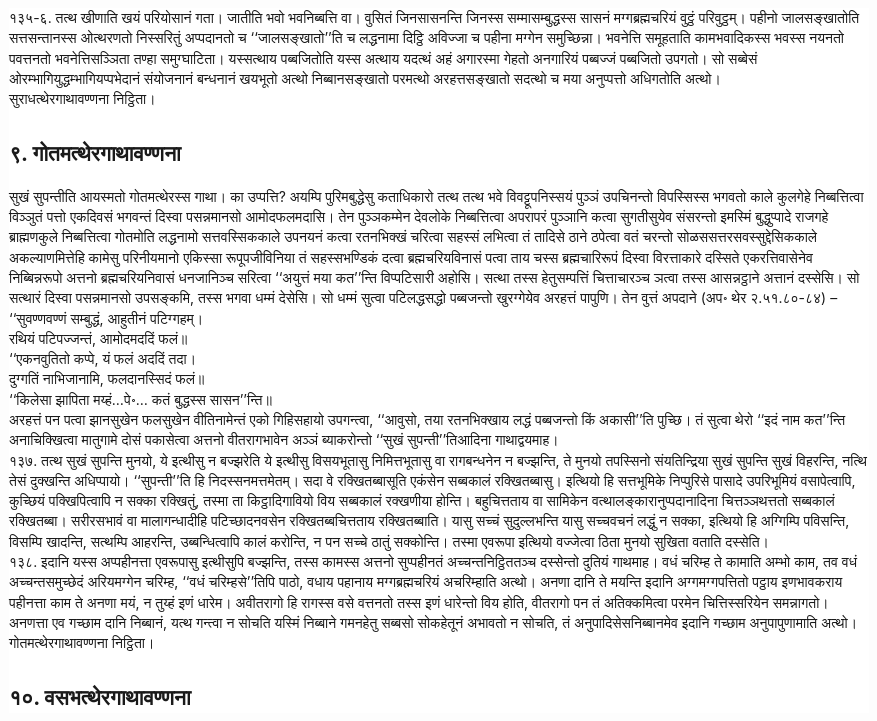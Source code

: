 १३५-६. तत्थ खीणाति खयं परियोसानं गता। जातीति भवो भवनिब्बत्ति वा। वुसितं जिनसासनन्ति जिनस्स सम्मासम्बुद्धस्स सासनं मग्गब्रह्मचरियं वुट्ठं परिवुट्ठम्। पहीनो जालसङ्खातोति सत्तसन्तानस्स ओत्थरणतो निस्सरितुं अप्पदानतो च ‘‘जालसङ्खातो’’ति च लद्धनामा दिट्ठि अविज्जा च पहीना मग्गेन समुच्छिन्ना। भवनेत्ति समूहताति कामभवादिकस्स भवस्स नयनतो पवत्तनतो भवनेत्तिसञ्ञिता तण्हा समुग्घाटिता। यस्सत्थाय पब्बजितोति यस्स अत्थाय यदत्थं अहं अगारस्मा गेहतो अनगारियं पब्बज्जं पब्बजितो उपगतो। सो सब्बेसं ओरम्भागियुद्धम्भागियप्पभेदानं संयोजनानं बन्धनानं खयभूतो अत्थो निब्बानसङ्खातो परमत्थो अरहत्तसङ्खातो सदत्थो च मया अनुप्पत्तो अधिगतोति अत्थो।  
सुराधत्थेरगाथावण्णना निट्ठिता।  


## ९. गोतमत्थेरगाथावण्णना

सुखं सुपन्तीति आयस्मतो गोतमत्थेरस्स गाथा। का उप्पत्ति? अयम्पि पुरिमबुद्धेसु कताधिकारो तत्थ तत्थ भवे विवट्टूपनिस्सयं पुञ्ञं उपचिनन्तो विपस्सिस्स भगवतो काले कुलगेहे निब्बत्तित्वा विञ्ञुतं पत्तो एकदिवसं भगवन्तं दिस्वा पसन्नमानसो आमोदफलमदासि। तेन पुञ्ञकम्मेन देवलोके निब्बत्तित्वा अपरापरं पुञ्ञानि कत्वा सुगतीसुयेव संसरन्तो इमस्मिं बुद्धुप्पादे राजगहे ब्राह्मणकुले निब्बत्तित्वा गोतमोति लद्धनामो सत्तवस्सिककाले उपनयनं कत्वा रतनभिक्खं चरित्वा सहस्सं लभित्वा तं तादिसे ठाने ठपेत्वा वतं चरन्तो सोळससत्तरसवस्सुद्देसिककाले अकल्याणमित्तेहि कामेसु परिनीयमानो एकिस्सा रूपूपजीविनिया तं सहस्सभण्डिकं दत्वा ब्रह्मचरियविनासं पत्वा ताय चस्स ब्रह्मचारिरूपं दिस्वा विरत्ताकारे दस्सिते एकरत्तिवासेनेव निब्बिन्नरूपो अत्तनो ब्रह्मचरियनिवासं धनजानिञ्च सरित्वा ‘‘अयुत्तं मया कत’’न्ति विप्पटिसारी अहोसि। सत्था तस्स हेतुसम्पत्तिं चित्ताचारञ्च ञत्वा तस्स आसन्नट्ठाने अत्तानं दस्सेसि। सो सत्थारं दिस्वा पसन्नमानसो उपसङ्कमि, तस्स भगवा धम्मं देसेसि। सो धम्मं सुत्वा पटिलद्धसद्धो पब्बजन्तो खुरग्गेयेव अरहत्तं पापुणि। तेन वुत्तं अपदाने (अप॰ थेर २.५१.८०-८४) –  
‘‘सुवण्णवण्णं सम्बुद्धं, आहुतीनं पटिग्गहम्।  
रथियं पटिपज्जन्तं, आमोदमददिं फलं॥  
‘‘एकनवुतितो कप्पे, यं फलं अददिं तदा।  
दुग्गतिं नाभिजानामि, फलदानस्सिदं फलं॥  
‘‘किलेसा झापिता मय्हं…पे॰… कतं बुद्धस्स सासन’’न्ति॥  
अरहत्तं पन पत्वा झानसुखेन फलसुखेन वीतिनामेन्तं एको गिहिसहायो उपगन्त्वा, ‘‘आवुसो, तया रतनभिक्खाय लद्धं पब्बजन्तो किं अकासी’’ति पुच्छि। तं सुत्वा थेरो ‘‘इदं नाम कत’’न्ति अनाचिक्खित्वा मातुगामे दोसं पकासेत्वा अत्तनो वीतरागभावेन अञ्ञं ब्याकरोन्तो ‘‘सुखं सुपन्ती’’तिआदिना गाथाद्वयमाह।  
१३७. तत्थ सुखं सुपन्ति मुनयो, ये इत्थीसु न बज्झरेति ये इत्थीसु विसयभूतासु निमित्तभूतासु वा रागबन्धनेन न बज्झन्ति, ते मुनयो तपस्सिनो संयतिन्द्रिया सुखं सुपन्ति सुखं विहरन्ति, नत्थि तेसं दुक्खन्ति अधिप्पायो। ‘‘सुपन्ती’’ति हि निदस्सनमत्तमेतम्। सदा वे रक्खितब्बासूति एकंसेन सब्बकालं रक्खितब्बासु। इत्थियो हि सत्तभूमिके निप्पुरिसे पासादे उपरिभूमियं वसापेत्वापि, कुच्छियं पक्खिपित्वापि न सक्का रक्खितुं, तस्मा ता किट्ठादिगावियो विय सब्बकालं रक्खणीया होन्ति। बहुचित्तताय वा सामिकेन वत्थालङ्कारानुप्पदानादिना चित्तञ्ञथत्ततो सब्बकालं रक्खितब्बा। सरीरसभावं वा मालागन्धादीहि पटिच्छादनवसेन रक्खितब्बचित्तताय रक्खितब्बाति। यासु सच्चं सुदुल्लभन्ति यासु सच्चवचनं लद्धुं न सक्का, इत्थियो हि अग्गिम्पि पविसन्ति, विसम्पि खादन्ति, सत्थम्पि आहरन्ति, उब्बन्धित्वापि कालं करोन्ति, न पन सच्चे ठातुं सक्कोन्ति। तस्मा एवरूपा इत्थियो वज्जेत्वा ठिता मुनयो सुखिता वताति दस्सेति।  
१३८. इदानि यस्स अप्पहीनत्ता एवरूपासु इत्थीसुपि बज्झन्ति, तस्स कामस्स अत्तनो सुप्पहीनतं अच्चन्तनिट्ठिततञ्च दस्सेन्तो दुतियं गाथमाह। वधं चरिम्ह ते कामाति अम्भो काम, तव वधं अच्चन्तसमुच्छेदं अरियमग्गेन चरिम्ह, ‘‘वधं चरिम्हसे’’तिपि पाठो, वधाय पहानाय मग्गब्रह्मचरियं अचरिम्हाति अत्थो। अनणा दानि ते मयन्ति इदानि अग्गमग्गपत्तितो पट्ठाय इणभावकराय पहीनत्ता काम ते अनणा मयं, न तुय्हं इणं धारेम। अवीतरागो हि रागस्स वसे वत्तनतो तस्स इणं धारेन्तो विय होति, वीतरागो पन तं अतिक्कमित्वा परमेन चित्तिस्सरियेन समन्नागतो। अनणत्ता एव गच्छाम दानि निब्बानं, यत्थ गन्त्वा न सोचति यस्मिं निब्बाने गमनहेतु सब्बसो सोकहेतूनं अभावतो न सोचति, तं अनुपादिसेसनिब्बानमेव इदानि गच्छाम अनुपापुणामाति अत्थो।  
गोतमत्थेरगाथावण्णना निट्ठिता।  


## १०. वसभत्थेरगाथावण्णना
